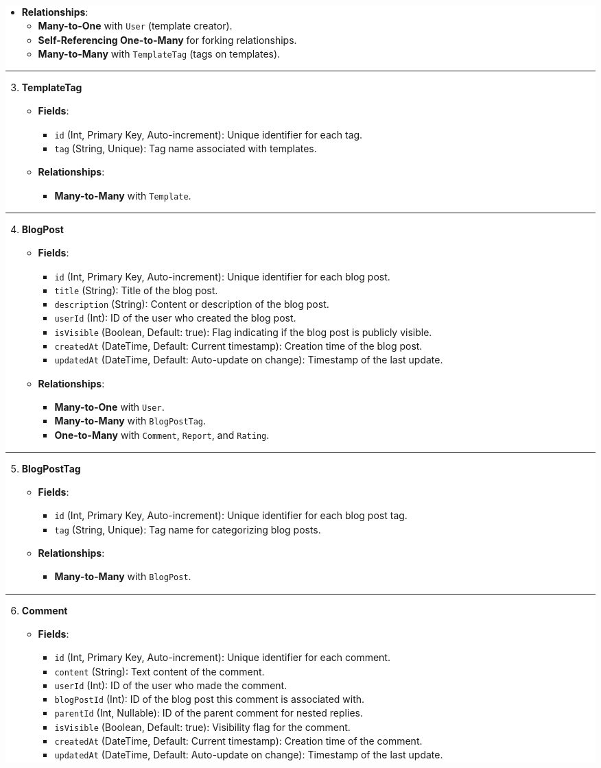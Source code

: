   - **Relationships**:
     - **Many-to-One** with `User` (template creator).
     - **Self-Referencing One-to-Many** for forking relationships.
     - **Many-to-Many** with `TemplateTag` (tags on templates).

---

3. **TemplateTag**

   - **Fields**:

     - `id` (Int, Primary Key, Auto-increment): Unique identifier for each tag.
     - `tag` (String, Unique): Tag name associated with templates.

   - **Relationships**:
     - **Many-to-Many** with `Template`.

---

4. **BlogPost**

   - **Fields**:

     - `id` (Int, Primary Key, Auto-increment): Unique identifier for each blog post.
     - `title` (String): Title of the blog post.
     - `description` (String): Content or description of the blog post.
     - `userId` (Int): ID of the user who created the blog post.
     - `isVisible` (Boolean, Default: true): Flag indicating if the blog post is publicly visible.
     - `createdAt` (DateTime, Default: Current timestamp): Creation time of the blog post.
     - `updatedAt` (DateTime, Default: Auto-update on change): Timestamp of the last update.

   - **Relationships**:
     - **Many-to-One** with `User`.
     - **Many-to-Many** with `BlogPostTag`.
     - **One-to-Many** with `Comment`, `Report`, and `Rating`.

---

5. **BlogPostTag**

   - **Fields**:

     - `id` (Int, Primary Key, Auto-increment): Unique identifier for each blog post tag.
     - `tag` (String, Unique): Tag name for categorizing blog posts.

   - **Relationships**:
     - **Many-to-Many** with `BlogPost`.

---

6. **Comment**

   - **Fields**:

     - `id` (Int, Primary Key, Auto-increment): Unique identifier for each comment.
     - `content` (String): Text content of the comment.
     - `userId` (Int): ID of the user who made the comment.
     - `blogPostId` (Int): ID of the blog post this comment is associated with.
     - `parentId` (Int, Nullable): ID of the parent comment for nested replies.
     - `isVisible` (Boolean, Default: true): Visibility flag for the comment.
     - `createdAt` (DateTime, Default: Current timestamp): Creation time of the comment.
     - `updatedAt` (DateTime, Default: Auto-update on change): Timestamp of the last update.
